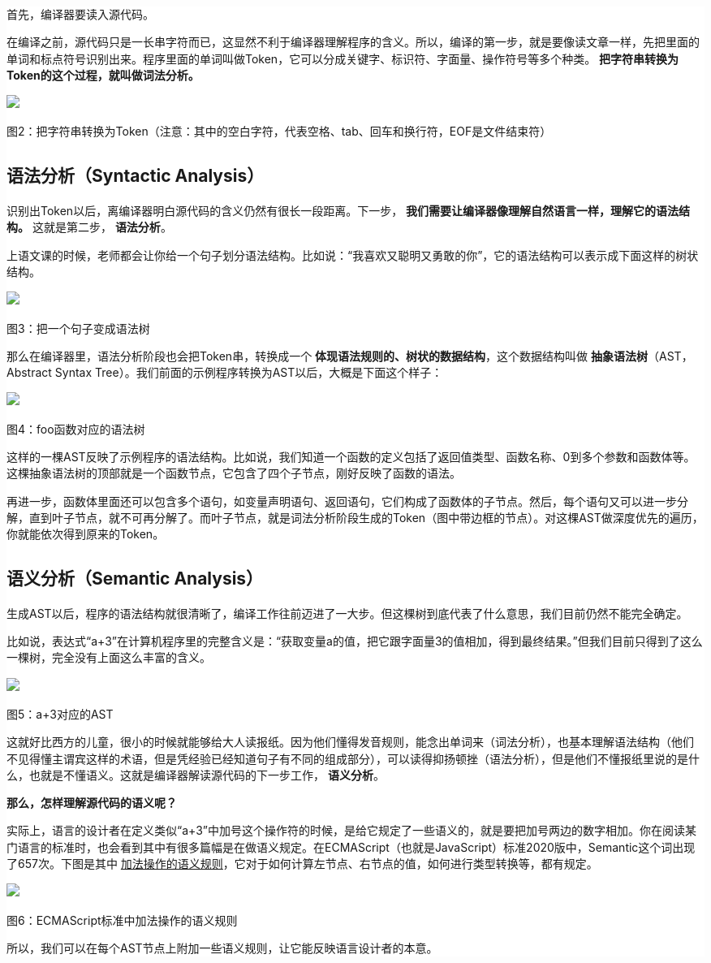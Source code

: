 首先，编译器要读入源代码。

在编译之前，源代码只是一长串字符而已，这显然不利于编译器理解程序的含义。所以，编译的第一步，就是要像读文章一样，先把里面的单词和标点符号识别出来。程序里面的单词叫做Token，它可以分成关键字、标识符、字面量、操作符号等多个种类。 **把字符串转换为Token的这个过程，就叫做词法分析。**

![](https://static001.geekbang.org/resource/image/d8/9a/d80623403c912ab43c328623df8a0e9a.jpg?wh=2284*880)

图2：把字符串转换为Token（注意：其中的空白字符，代表空格、tab、回车和换行符，EOF是文件结束符）

## 语法分析（Syntactic Analysis）

识别出Token以后，离编译器明白源代码的含义仍然有很长一段距离。下一步， **我们需要让编译器像理解自然语言一样，理解它的语法结构。** 这就是第二步， **语法分析**。

上语文课的时候，老师都会让你给一个句子划分语法结构。比如说：“我喜欢又聪明又勇敢的你”，它的语法结构可以表示成下面这样的树状结构。

![](https://static001.geekbang.org/resource/image/6c/a7/6cca65a7d46f1d96e278bd53027a12a7.jpg?wh=2284*1580)

图3：把一个句子变成语法树

那么在编译器里，语法分析阶段也会把Token串，转换成一个 **体现语法规则的、树状的数据结构**，这个数据结构叫做 **抽象语法树**（AST，Abstract Syntax Tree）。我们前面的示例程序转换为AST以后，大概是下面这个样子：

![](https://static001.geekbang.org/resource/image/68/6b/6801cb9b637afae44e728fa08267756b.jpg?wh=2284*1480)

图4：foo函数对应的语法树

这样的一棵AST反映了示例程序的语法结构。比如说，我们知道一个函数的定义包括了返回值类型、函数名称、0到多个参数和函数体等。这棵抽象语法树的顶部就是一个函数节点，它包含了四个子节点，刚好反映了函数的语法。

再进一步，函数体里面还可以包含多个语句，如变量声明语句、返回语句，它们构成了函数体的子节点。然后，每个语句又可以进一步分解，直到叶子节点，就不可再分解了。而叶子节点，就是词法分析阶段生成的Token（图中带边框的节点）。对这棵AST做深度优先的遍历，你就能依次得到原来的Token。

## 语义分析（Semantic Analysis）

生成AST以后，程序的语法结构就很清晰了，编译工作往前迈进了一大步。但这棵树到底代表了什么意思，我们目前仍然不能完全确定。

比如说，表达式“a+3”在计算机程序里的完整含义是：“获取变量a的值，把它跟字面量3的值相加，得到最终结果。”但我们目前只得到了这么一棵树，完全没有上面这么丰富的含义。

![](https://static001.geekbang.org/resource/image/83/da/83e78e9e6ba8506b9e26a00fc77ef1da.jpg?wh=2284*400)

图5：a+3对应的AST

这就好比西方的儿童，很小的时候就能够给大人读报纸。因为他们懂得发音规则，能念出单词来（词法分析），也基本理解语法结构（他们不见得懂主谓宾这样的术语，但是凭经验已经知道句子有不同的组成部分），可以读得抑扬顿挫（语法分析），但是他们不懂报纸里说的是什么，也就是不懂语义。这就是编译器解读源代码的下一步工作， **语义分析**。

**那么，怎样理解源代码的语义呢？**

实际上，语言的设计者在定义类似“a+3”中加号这个操作符的时候，是给它规定了一些语义的，就是要把加号两边的数字相加。你在阅读某门语言的标准时，也会看到其中有很多篇幅是在做语义规定。在ECMAScript（也就是JavaScript）标准2020版中，Semantic这个词出现了657次。下图是其中 [加法操作的语义规则](https://tc39.es/ecma262/2020/#sec-additive-operators)，它对于如何计算左节点、右节点的值，如何进行类型转换等，都有规定。

![](https://static001.geekbang.org/resource/image/bc/8b/bc77f55a2801542999b7eee10e6f1c8b.jpg?wh=1522*1224)

图6：ECMAScript标准中加法操作的语义规则

所以，我们可以在每个AST节点上附加一些语义规则，让它能反映语言设计者的本意。
